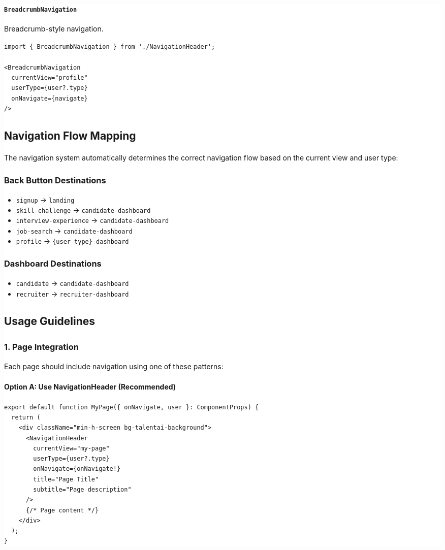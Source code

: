 #### `BreadcrumbNavigation`
Breadcrumb-style navigation.

```tsx
import { BreadcrumbNavigation } from './NavigationHeader';

<BreadcrumbNavigation
  currentView="profile"
  userType={user?.type}
  onNavigate={navigate}
/>
```

## Navigation Flow Mapping

The navigation system automatically determines the correct navigation flow based on the current view and user type:

### Back Button Destinations
- `signup` → `landing`
- `skill-challenge` → `candidate-dashboard`
- `interview-experience` → `candidate-dashboard`
- `job-search` → `candidate-dashboard`
- `profile` → `{user-type}-dashboard`

### Dashboard Destinations
- `candidate` → `candidate-dashboard`
- `recruiter` → `recruiter-dashboard`

## Usage Guidelines

### 1. Page Integration

Each page should include navigation using one of these patterns:

#### Option A: Use NavigationHeader (Recommended)
```tsx
export default function MyPage({ onNavigate, user }: ComponentProps) {
  return (
    <div className="min-h-screen bg-talentai-background">
      <NavigationHeader
        currentView="my-page"
        userType={user?.type}
        onNavigate={onNavigate!}
        title="Page Title"
        subtitle="Page description"
      />
      {/* Page content */}
    </div>
  );
}
```

